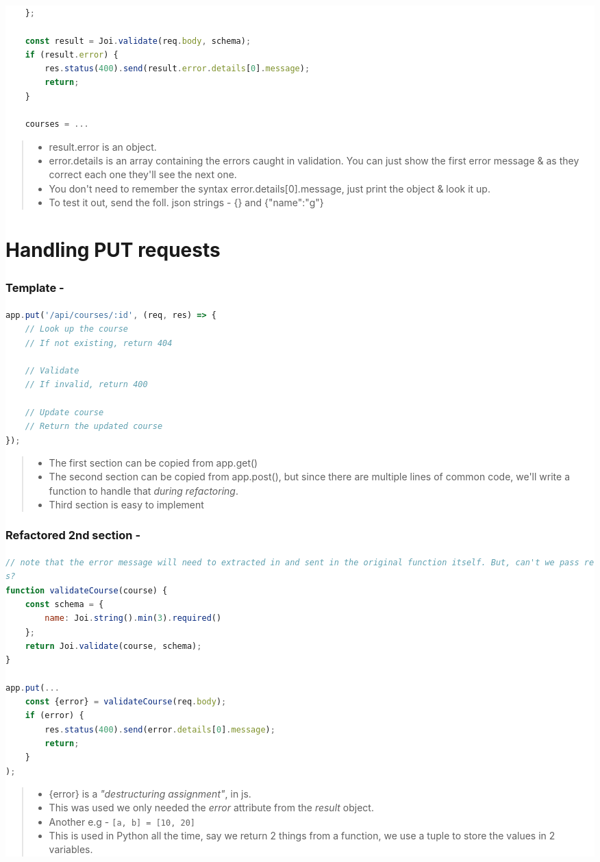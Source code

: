 ```javascript
	};

	const result = Joi.validate(req.body, schema);
	if (result.error) {
		res.status(400).send(result.error.details[0].message);
		return;
	}

	courses = ...
```
> - result.error is an object.
> - error.details is an array containing the errors caught in validation. You can just show the first error message & as they correct each one they'll see the next one.
> - You don't need to remember the syntax error.details[0].message, just print the object & look it up.
> - To test it out, send the foll. json strings - {} and {"name":"g"}

# Handling PUT requests
### Template -
```javascript
app.put('/api/courses/:id', (req, res) => {
	// Look up the course
	// If not existing, return 404

	// Validate
	// If invalid, return 400

	// Update course
	// Return the updated course
});
```
> - The first section can be copied from app.get()  
> - The second section can be copied from app.post(), but since there are multiple lines of common code, we'll write a function to handle that *during refactoring*.
> - Third section is easy to implement
### Refactored 2nd section -
```javascript
// note that the error message will need to extracted in and sent in the original function itself. But, can't we pass res?
function validateCourse(course) {
	const schema = {
		name: Joi.string().min(3).required()
	};
	return Joi.validate(course, schema);
}

app.put(...
	const {error} = validateCourse(req.body);
	if (error) {
		res.status(400).send(error.details[0].message);
		return;
	}
);
```
> - {error} is a *"destructuring assignment"*, in js.
> -  This was used we only needed the *error* attribute from the *result* object.
> - Another e.g - `[a, b] = [10, 20]`
> - This is used in Python all the time, say we return 2 things from a function, we use a tuple to store the values in 2 variables.
